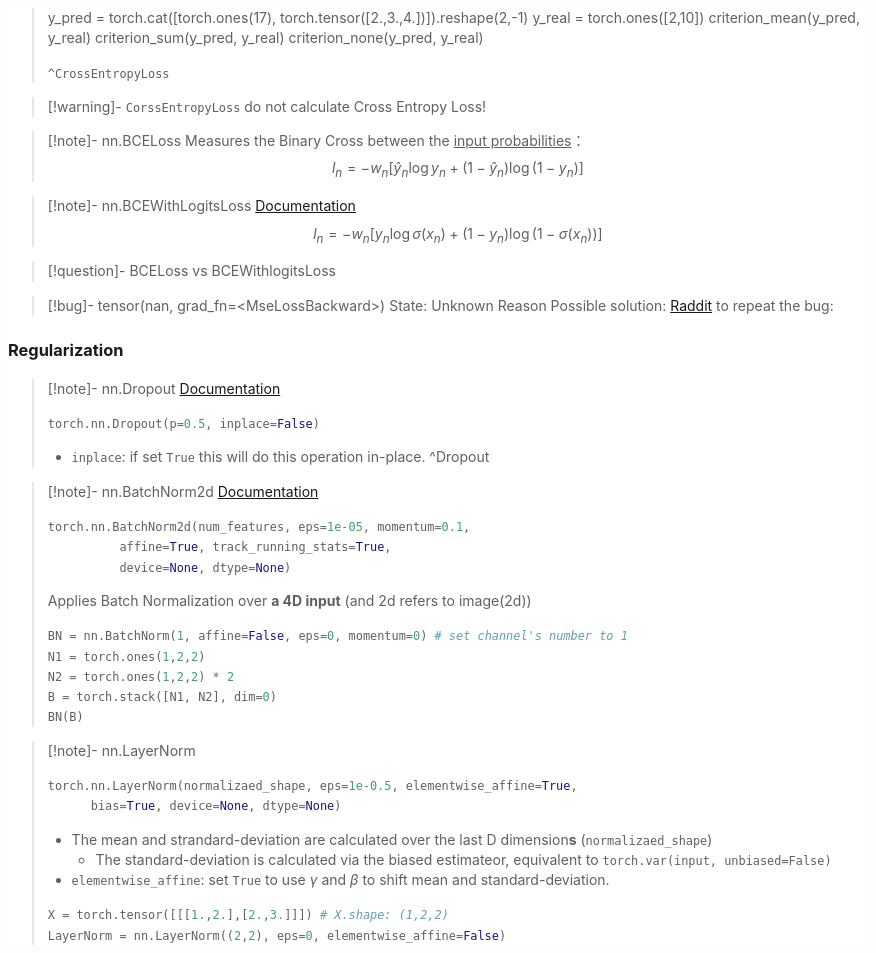 >y_pred = torch.cat([torch.ones(17), torch.tensor([2.,3.,4.])]).reshape(2,-1)
>y_real = torch.ones([2,10])
>criterion_mean(y_pred, y_real)
>criterion_sum(y_pred, y_real)
>criterion_none(y_pred, y_real)
>```
>^CrossEntropyLoss

>[!warning]- `CorssEntropyLoss` do not calculate Cross Entropy Loss!

>[!note]- nn.BCELoss
>Measures the Binary Cross between the <u>input probabilities</u>： $$l_n=-w_n[\hat{y}_n\log y_n+(1-\hat{y}_n)\log(1-y_n)]$$

>[!note]- nn.BCEWithLogitsLoss
>[Documentation](https://pytorch.org/docs/stable/generated/torch.nn.BCEWithLogitsLoss.html)
>$$l_n=-w_n[y_n\log \sigma(x_n)+(1-y_n)\log(1-\sigma(x_n))]$$

>[!question]- BCELoss vs BCEWithlogitsLoss

>[!bug]- tensor(nan, grad_fn=\<MseLossBackward\>)
>State: Unknown Reason
>Possible solution: [Raddit](https://www.reddit.com/r/pytorch/comments/dd0o8w/tensornan_grad_fnmselossbackward_when_training_cnn/)
>to repeat the bug:

### Regularization

>[!note]- nn.Dropout
>[Documentation]()
>```Python
>torch.nn.Dropout(p=0.5, inplace=False)
>```
>- `inplace`: if set `True` this will do this operation in-place.
>^Dropout

>[!note]- nn.BatchNorm2d
>[Documentation](https://pytorch.org/docs/stable/generated/torch.nn.BatchNorm2d.html)
>```Python
>torch.nn.BatchNorm2d(num_features, eps=1e-05, momentum=0.1,
>			affine=True, track_running_stats=True,
>			device=None, dtype=None)
>```
>Applies Batch Normalization over **a 4D input** (and 2d refers to image(2d)) 
>```Python
>BN = nn.BatchNorm(1, affine=False, eps=0, momentum=0) # set channel's number to 1
>N1 = torch.ones(1,2,2)
>N2 = torch.ones(1,2,2) * 2
>B = torch.stack([N1, N2], dim=0)
>BN(B)
>```

>[!note]- nn.LayerNorm
>```Python
>torch.nn.LayerNorm(normalizaed_shape, eps=1e-0.5, elementwise_affine=True, 
>		bias=True, device=None, dtype=None)
>```
>- The mean and strandard-deviation are calculated over the last D dimension**s** (`normalizaed_shape`)
>	- The standard-deviation is calculated via the biased estimateor, equivalent to `torch.var(input, unbiased=False)`
>- `elementwise_affine`: set `True` to use $\gamma$ and $\beta$ to shift mean and standard-deviation.
>```Python
>X = torch.tensor([[[1.,2.],[2.,3.]]]) # X.shape: (1,2,2)
>LayerNorm = nn.LayerNorm((2,2), eps=0, elementwise_affine=False)
>